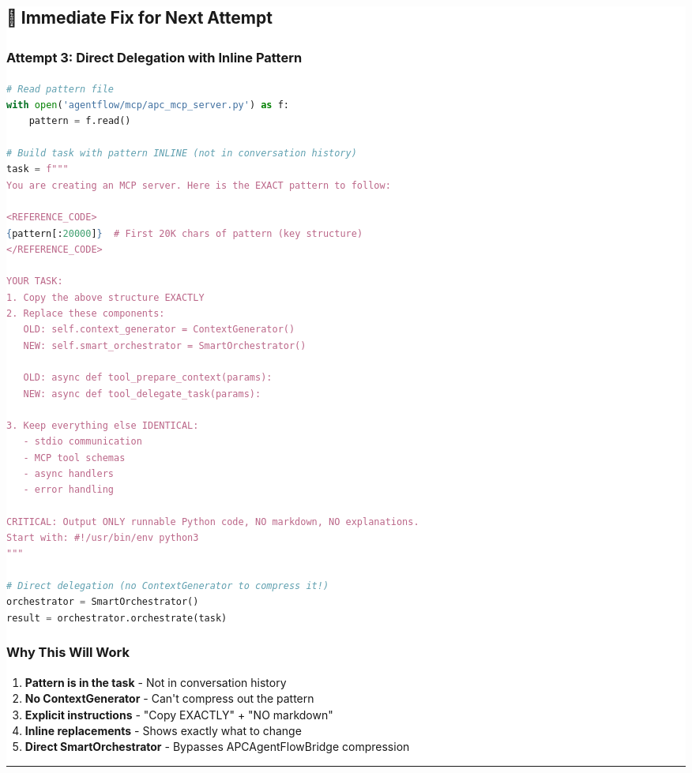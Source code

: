 
## 🔧 Immediate Fix for Next Attempt

### Attempt 3: Direct Delegation with Inline Pattern

```python
# Read pattern file
with open('agentflow/mcp/apc_mcp_server.py') as f:
    pattern = f.read()

# Build task with pattern INLINE (not in conversation history)
task = f"""
You are creating an MCP server. Here is the EXACT pattern to follow:

<REFERENCE_CODE>
{pattern[:20000]}  # First 20K chars of pattern (key structure)
</REFERENCE_CODE>

YOUR TASK:
1. Copy the above structure EXACTLY
2. Replace these components:
   OLD: self.context_generator = ContextGenerator()
   NEW: self.smart_orchestrator = SmartOrchestrator()

   OLD: async def tool_prepare_context(params):
   NEW: async def tool_delegate_task(params):

3. Keep everything else IDENTICAL:
   - stdio communication
   - MCP tool schemas
   - async handlers
   - error handling

CRITICAL: Output ONLY runnable Python code, NO markdown, NO explanations.
Start with: #!/usr/bin/env python3
"""

# Direct delegation (no ContextGenerator to compress it!)
orchestrator = SmartOrchestrator()
result = orchestrator.orchestrate(task)
```

### Why This Will Work

1. **Pattern is in the task** - Not in conversation history
2. **No ContextGenerator** - Can't compress out the pattern
3. **Explicit instructions** - "Copy EXACTLY" + "NO markdown"
4. **Inline replacements** - Shows exactly what to change
5. **Direct SmartOrchestrator** - Bypasses APCAgentFlowBridge compression

---
